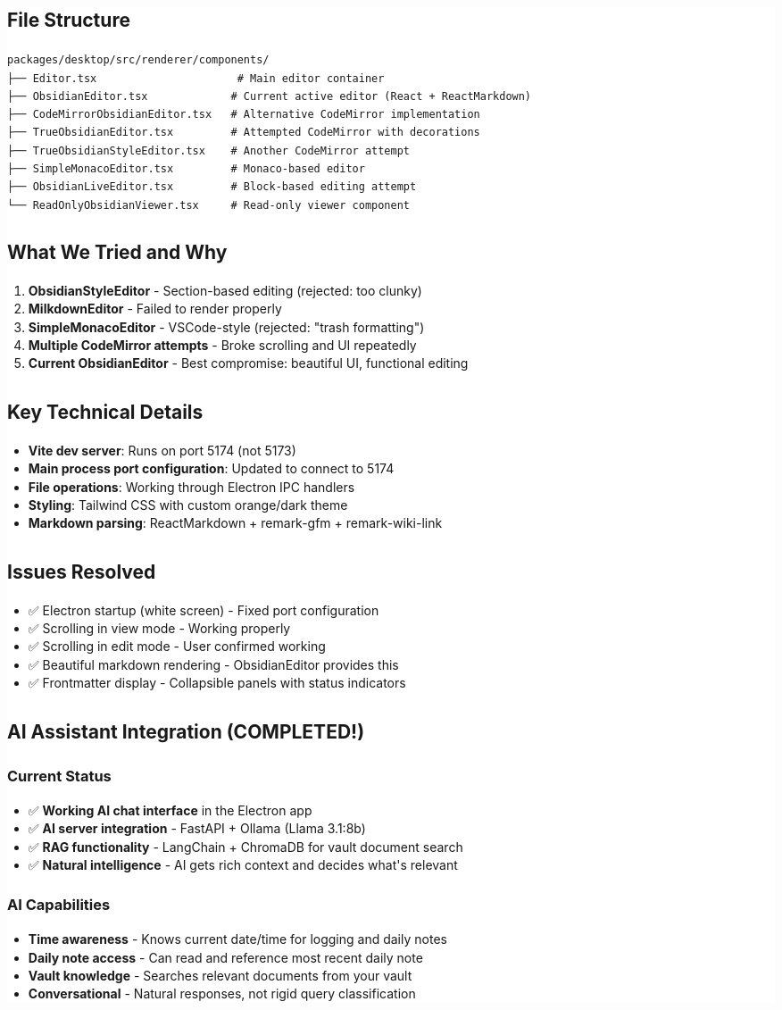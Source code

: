 ## File Structure
```
packages/desktop/src/renderer/components/
├── Editor.tsx                      # Main editor container
├── ObsidianEditor.tsx             # Current active editor (React + ReactMarkdown)
├── CodeMirrorObsidianEditor.tsx   # Alternative CodeMirror implementation
├── TrueObsidianEditor.tsx         # Attempted CodeMirror with decorations
├── TrueObsidianStyleEditor.tsx    # Another CodeMirror attempt
├── SimpleMonacoEditor.tsx         # Monaco-based editor
├── ObsidianLiveEditor.tsx         # Block-based editing attempt
└── ReadOnlyObsidianViewer.tsx     # Read-only viewer component
```

## What We Tried and Why
1. **ObsidianStyleEditor** - Section-based editing (rejected: too clunky)
2. **MilkdownEditor** - Failed to render properly
3. **SimpleMonacoEditor** - VSCode-style (rejected: "trash formatting")
4. **Multiple CodeMirror attempts** - Broke scrolling and UI repeatedly
5. **Current ObsidianEditor** - Best compromise: beautiful UI, functional editing

## Key Technical Details
- **Vite dev server**: Runs on port 5174 (not 5173)
- **Main process port configuration**: Updated to connect to 5174
- **File operations**: Working through Electron IPC handlers
- **Styling**: Tailwind CSS with custom orange/dark theme
- **Markdown parsing**: ReactMarkdown + remark-gfm + remark-wiki-link

## Issues Resolved
- ✅ Electron startup (white screen) - Fixed port configuration
- ✅ Scrolling in view mode - Working properly
- ✅ Scrolling in edit mode - User confirmed working
- ✅ Beautiful markdown rendering - ObsidianEditor provides this
- ✅ Frontmatter display - Collapsible panels with status indicators

## AI Assistant Integration (COMPLETED!)

### Current Status
- ✅ **Working AI chat interface** in the Electron app
- ✅ **AI server integration** - FastAPI + Ollama (Llama 3.1:8b)
- ✅ **RAG functionality** - LangChain + ChromaDB for vault document search
- ✅ **Natural intelligence** - AI gets rich context and decides what's relevant

### AI Capabilities
- **Time awareness** - Knows current date/time for logging and daily notes
- **Daily note access** - Can read and reference most recent daily note
- **Vault knowledge** - Searches relevant documents from your vault
- **Conversational** - Natural responses, not rigid query classification
